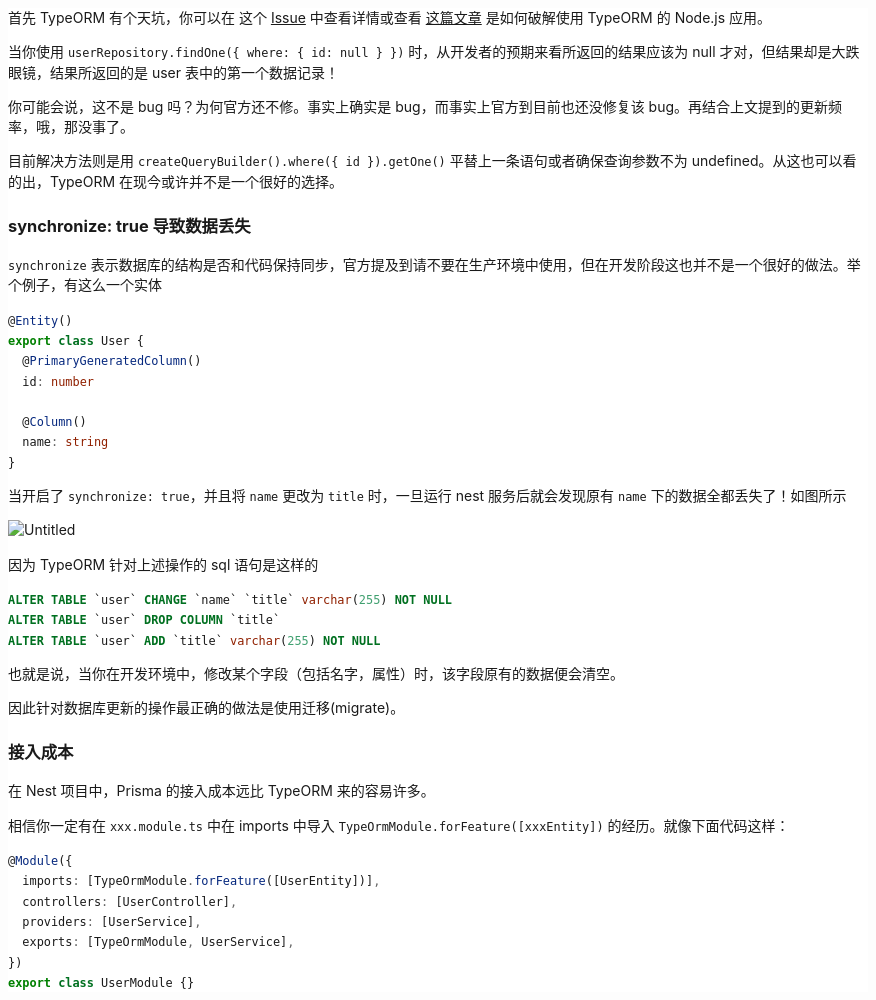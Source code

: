 首先 TypeORM 有个天坑，你可以在 这个 [Issue](https://github.com/typeorm/typeorm/issues/2500) 中查看详情或查看 [这篇文章](https://pietrzakadrian.com/blog/how-to-hack-your-nodejs-application-which-uses-typeorsm) 是如何破解使用 TypeORM 的 Node.js 应用。

当你使用 `userRepository.findOne({ where: { id: null } })` 时，从开发者的预期来看所返回的结果应该为 null 才对，但结果却是大跌眼镜，结果所返回的是 user 表中的第一个数据记录！

你可能会说，这不是 bug 吗？为何官方还不修。事实上确实是 bug，而事实上官方到目前也还没修复该 bug。再结合上文提到的更新频率，哦，那没事了。

目前解决方法则是用 `createQueryBuilder().where({ id }).getOne()` 平替上一条语句或者确保查询参数不为 undefined。从这也可以看的出，TypeORM 在现今或许并不是一个很好的选择。

### synchronize: true 导致数据丢失

`synchronize` 表示数据库的结构是否和代码保持同步，官方提及到请不要在生产环境中使用，但在开发阶段这也并不是一个很好的做法。举个例子，有这么一个实体

```ts title='user.entity.ts' icon='logos:nestjs'
@Entity()
export class User {
  @PrimaryGeneratedColumn()
  id: number

  @Column()
  name: string
}
```

当开启了 `synchronize: true`，并且将 `name` 更改为 `title` 时，一旦运行 nest 服务后就会发现原有 `name` 下的数据全都丢失了！如图所示

![Untitled](https://img.kuizuo.cn/2024/0113165658-Untitled%203.png)

因为 TypeORM 针对上述操作的 sql 语句是这样的

```sql
ALTER TABLE `user` CHANGE `name` `title` varchar(255) NOT NULL
ALTER TABLE `user` DROP COLUMN `title`
ALTER TABLE `user` ADD `title` varchar(255) NOT NULL
```

也就是说，当你在开发环境中，修改某个字段（包括名字，属性）时，该字段原有的数据便会清空。

因此针对数据库更新的操作最正确的做法是使用迁移(migrate)。

### 接入成本

在 Nest 项目中，Prisma 的接入成本远比 TypeORM 来的容易许多。

相信你一定有在 `xxx.module.ts` 中在 imports 中导入 `TypeOrmModule.forFeature([xxxEntity])` 的经历。就像下面代码这样：

```ts title='xxx.module.ts' icon='logos:nestjs'
@Module({
  imports: [TypeOrmModule.forFeature([UserEntity])],
  controllers: [UserController],
  providers: [UserService],
  exports: [TypeOrmModule, UserService],
})
export class UserModule {}
```
